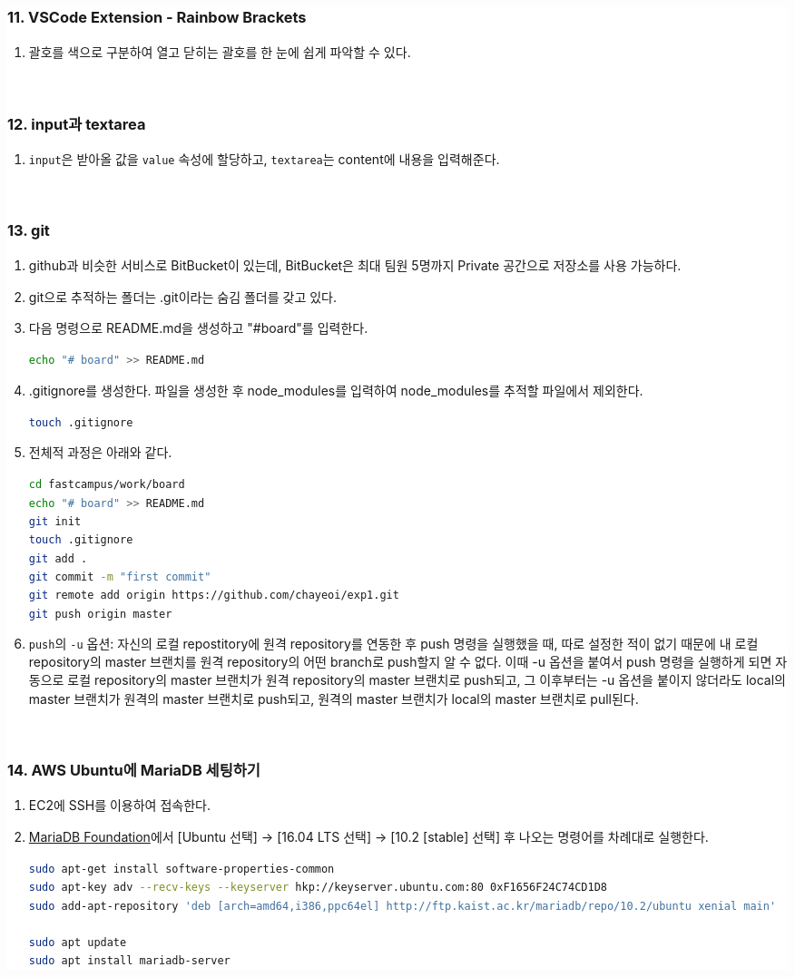 ### 11. VSCode Extension - Rainbow Brackets

1. 괄호를 색으로 구분하여 열고 닫히는 괄호를 한 눈에 쉽게 파악할 수 있다.

<br />

### 12. input과 textarea

1. `input`은 받아올 값을 `value` 속성에 할당하고, `textarea`는 content에 내용을 입력해준다.

<br />

### 13. git

1. github과 비슷한 서비스로 BitBucket이 있는데, BitBucket은 최대 팀원 5명까지 Private 공간으로 저장소를 사용 가능하다.

2. git으로 추적하는 폴더는 .git이라는 숨김 폴더를 갖고 있다.

3. 다음 명령으로 README.md을 생성하고 "#board"를 입력한다.

   ```bash
   echo "# board" >> README.md
   ```

4. .gitignore를 생성한다. 파일을 생성한 후 node_modules를 입력하여 node_modules를 추적할 파일에서 제외한다.

   ```bash
   touch .gitignore
   ```

5. 전체적 과정은 아래와 같다.

   ```bash
   cd fastcampus/work/board
   echo "# board" >> README.md
   git init
   touch .gitignore
   git add .
   git commit -m "first commit"
   git remote add origin https://github.com/chayeoi/exp1.git
   git push origin master
   ```

6. `push`의 `-u` 옵션: 자신의 로컬 repostitory에 원격 repository를 연동한 후 push 명령을 실행했을 때, 따로 설정한 적이 없기 때문에 내 로컬 repository의 master 브랜치를 원격 repository의 어떤 branch로 push할지 알 수 없다. 이때 -u 옵션을 붙여서 push 명령을 실행하게 되면 자동으로 로컬 repository의 master 브랜치가 원격 repository의 master 브랜치로 push되고, 그 이후부터는 -u 옵션을 붙이지 않더라도 local의 master 브랜치가 원격의 master 브랜치로 push되고, 원격의 master 브랜치가 local의 master 브랜치로 pull된다.

<br />

### 14. AWS Ubuntu에 MariaDB 세팅하기

1. EC2에 SSH를 이용하여 접속한다.

2. [MariaDB Foundation](https://downloads.mariadb.org/mariadb/repositories/#mirror=kaist&distro=Ubuntu)에서 [Ubuntu 선택] → [16.04 LTS 선택] → [10.2 [stable] 선택] 후 나오는 명령어를 차례대로 실행한다.

   ```bash
   sudo apt-get install software-properties-common
   sudo apt-key adv --recv-keys --keyserver hkp://keyserver.ubuntu.com:80 0xF1656F24C74CD1D8
   sudo add-apt-repository 'deb [arch=amd64,i386,ppc64el] http://ftp.kaist.ac.kr/mariadb/repo/10.2/ubuntu xenial main'

   sudo apt update
   sudo apt install mariadb-server
   ```

